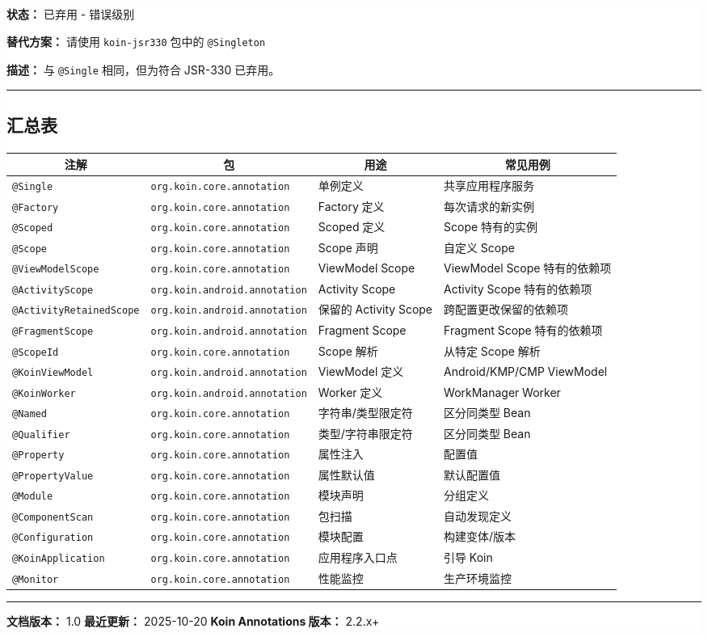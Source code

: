 **状态：** 已弃用 - 错误级别

**替代方案：** 请使用 `koin-jsr330` 包中的 `@Singleton`

**描述：** 与 `@Single` 相同，但为符合 JSR-330 已弃用。

---

## 汇总表

| 注解 | 包 | 用途 | 常见用例 |
|---|---|---|---|
| `@Single` | `org.koin.core.annotation` | 单例定义 | 共享应用程序服务 |
| `@Factory` | `org.koin.core.annotation` | Factory 定义 | 每次请求的新实例 |
| `@Scoped` | `org.koin.core.annotation` | Scoped 定义 | Scope 特有的实例 |
| `@Scope` | `org.koin.core.annotation` | Scope 声明 | 自定义 Scope |
| `@ViewModelScope` | `org.koin.core.annotation` | ViewModel Scope | ViewModel Scope 特有的依赖项 |
| `@ActivityScope` | `org.koin.android.annotation` | Activity Scope | Activity Scope 特有的依赖项 |
| `@ActivityRetainedScope` | `org.koin.android.annotation` | 保留的 Activity Scope | 跨配置更改保留的依赖项 |
| `@FragmentScope` | `org.koin.android.annotation` | Fragment Scope | Fragment Scope 特有的依赖项 |
| `@ScopeId` | `org.koin.core.annotation` | Scope 解析 | 从特定 Scope 解析 |
| `@KoinViewModel` | `org.koin.android.annotation` | ViewModel 定义 | Android/KMP/CMP ViewModel |
| `@KoinWorker` | `org.koin.android.annotation` | Worker 定义 | WorkManager Worker |
| `@Named` | `org.koin.core.annotation` | 字符串/类型限定符 | 区分同类型 Bean |
| `@Qualifier` | `org.koin.core.annotation` | 类型/字符串限定符 | 区分同类型 Bean |
| `@Property` | `org.koin.core.annotation` | 属性注入 | 配置值 |
| `@PropertyValue` | `org.koin.core.annotation` | 属性默认值 | 默认配置值 |
| `@Module` | `org.koin.core.annotation` | 模块声明 | 分组定义 |
| `@ComponentScan` | `org.koin.core.annotation` | 包扫描 | 自动发现定义 |
| `@Configuration` | `org.koin.core.annotation` | 模块配置 | 构建变体/版本 |
| `@KoinApplication` | `org.koin.core.annotation` | 应用程序入口点 | 引导 Koin |
| `@Monitor` | `org.koin.core.annotation` | 性能监控 | 生产环境监控 |

---

**文档版本：** 1.0
**最近更新：** 2025-10-20
**Koin Annotations 版本：** 2.2.x+
